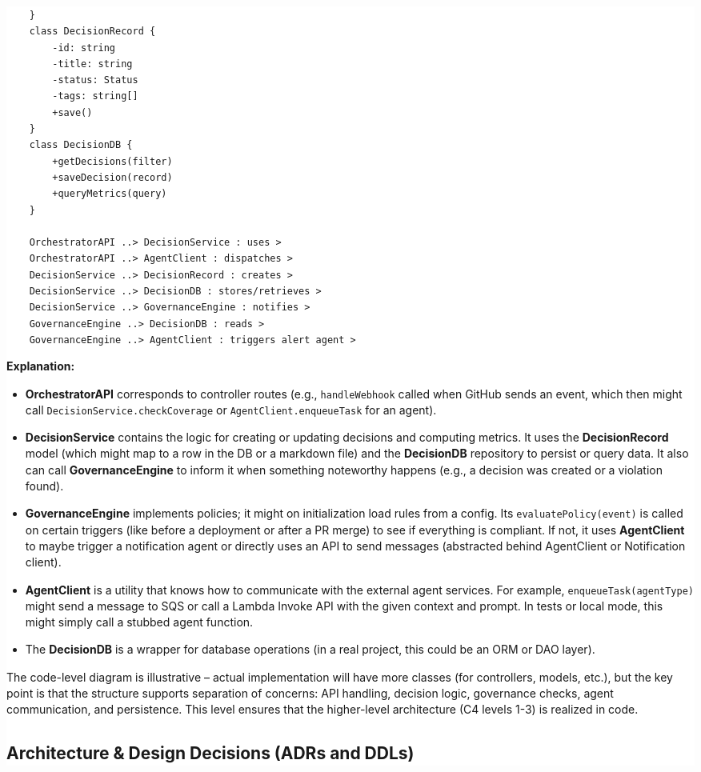```mermaid
    }
    class DecisionRecord {
        -id: string
        -title: string
        -status: Status
        -tags: string[]
        +save()
    }
    class DecisionDB {
        +getDecisions(filter)
        +saveDecision(record)
        +queryMetrics(query)
    }

    OrchestratorAPI ..> DecisionService : uses >
    OrchestratorAPI ..> AgentClient : dispatches >
    DecisionService ..> DecisionRecord : creates >
    DecisionService ..> DecisionDB : stores/retrieves >
    DecisionService ..> GovernanceEngine : notifies >
    GovernanceEngine ..> DecisionDB : reads >
    GovernanceEngine ..> AgentClient : triggers alert agent >
```

**Explanation:**

- **OrchestratorAPI** corresponds to controller routes (e.g., `handleWebhook` called when GitHub sends an event, which then might call `DecisionService.checkCoverage` or `AgentClient.enqueueTask` for an agent).
    
- **DecisionService** contains the logic for creating or updating decisions and computing metrics. It uses the **DecisionRecord** model (which might map to a row in the DB or a markdown file) and the **DecisionDB** repository to persist or query data. It also can call **GovernanceEngine** to inform it when something noteworthy happens (e.g., a decision was created or a violation found).
    
- **GovernanceEngine** implements policies; it might on initialization load rules from a config. Its `evaluatePolicy(event)` is called on certain triggers (like before a deployment or after a PR merge) to see if everything is compliant. If not, it uses **AgentClient** to maybe trigger a notification agent or directly uses an API to send messages (abstracted behind AgentClient or Notification client).
    
- **AgentClient** is a utility that knows how to communicate with the external agent services. For example, `enqueueTask(agentType)` might send a message to SQS or call a Lambda Invoke API with the given context and prompt. In tests or local mode, this might simply call a stubbed agent function.
    
- The **DecisionDB** is a wrapper for database operations (in a real project, this could be an ORM or DAO layer).
    

The code-level diagram is illustrative – actual implementation will have more classes (for controllers, models, etc.), but the key point is that the structure supports separation of concerns: API handling, decision logic, governance checks, agent communication, and persistence. This level ensures that the higher-level architecture (C4 levels 1-3) is realized in code.

## Architecture & Design Decisions (ADRs and DDLs)
